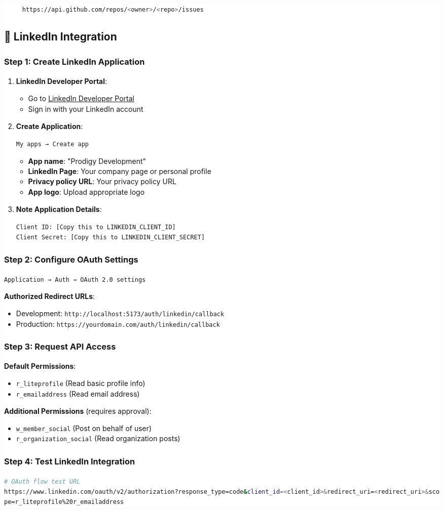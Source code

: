 ```bash
     https://api.github.com/repos/<owner>/<repo>/issues
```

## 💼 LinkedIn Integration

### Step 1: Create LinkedIn Application

1. **LinkedIn Developer Portal**:
   - Go to [LinkedIn Developer Portal](https://developer.linkedin.com)
   - Sign in with your LinkedIn account

2. **Create Application**:
   ```bash
   My apps → Create app
   ```
   
   - **App name**: "Prodigy Development"
   - **LinkedIn Page**: Your company page or personal profile
   - **Privacy policy URL**: Your privacy policy URL
   - **App logo**: Upload appropriate logo

3. **Note Application Details**:
   ```bash
   Client ID: [Copy this to LINKEDIN_CLIENT_ID]
   Client Secret: [Copy this to LINKEDIN_CLIENT_SECRET]
   ```

### Step 2: Configure OAuth Settings

```bash
Application → Auth → OAuth 2.0 settings
```

**Authorized Redirect URLs**:
- Development: `http://localhost:5173/auth/linkedin/callback`
- Production: `https://yourdomain.com/auth/linkedin/callback`

### Step 3: Request API Access

**Default Permissions**:
- `r_liteprofile` (Read basic profile info)
- `r_emailaddress` (Read email address)

**Additional Permissions** (requires approval):
- `w_member_social` (Post on behalf of user)
- `r_organization_social` (Read organization posts)

### Step 4: Test LinkedIn Integration

```bash
# OAuth flow test URL
https://www.linkedin.com/oauth/v2/authorization?response_type=code&client_id=<client_id>&redirect_uri=<redirect_uri>&scope=r_liteprofile%20r_emailaddress
```
